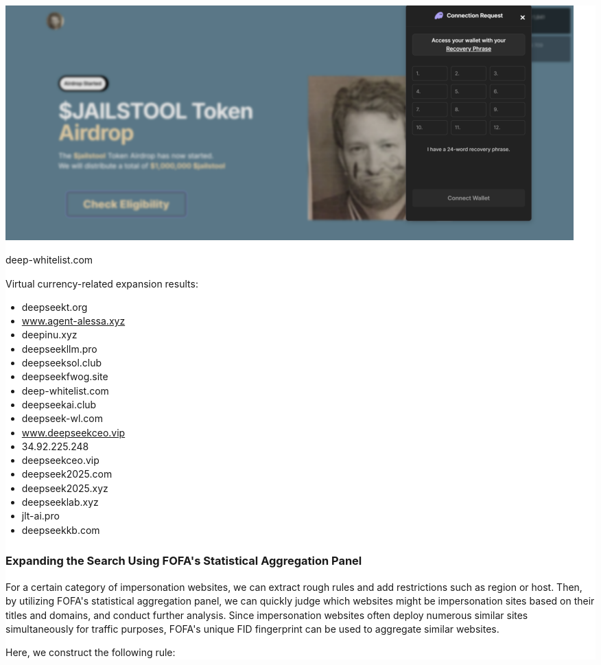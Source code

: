 ![img](https://github.com/FofaInfo/Awesome-FOFA/blob/main/Storage/deepseek/1740110550033.png)

deep-whitelist.com

Virtual currency-related expansion results:

- deepseekt.org
- www.agent-alessa.xyz
- deepinu.xyz
- deepseekllm.pro
- deepseeksol.club
- deepseekfwog.site
- deep-whitelist.com
- deepseekai.club
- deepseek-wl.com
- www.deepseekceo.vip
- 34.92.225.248
- deepseekceo.vip
- deepseek2025.com
- deepseek2025.xyz
- deepseeklab.xyz
- jlt-ai.pro
- deepseekkb.com



### Expanding the Search Using FOFA's Statistical Aggregation Panel

For a certain category of impersonation websites, we can extract rough rules and add restrictions such as region or host. Then, by utilizing FOFA's statistical aggregation panel, we can quickly judge which websites might be impersonation sites based on their titles and domains, and conduct further analysis. Since impersonation websites often deploy numerous similar sites simultaneously for traffic purposes, FOFA's unique FID fingerprint can be used to aggregate similar websites.

Here, we construct the following rule:
